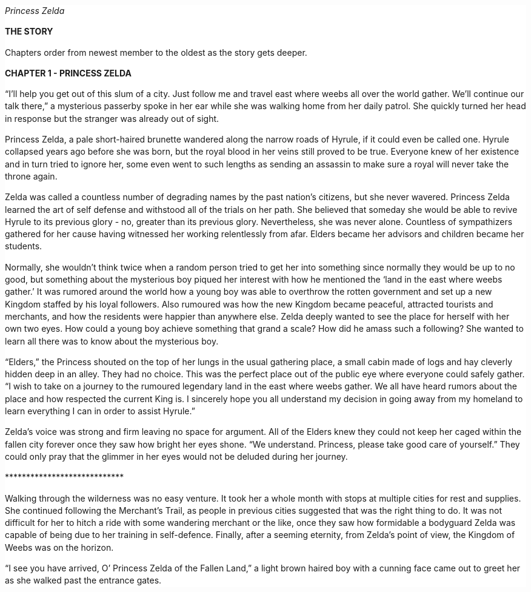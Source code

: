 _Princess Zelda_

**THE STORY**

Chapters order from newest member to the oldest as the story gets deeper.

**CHAPTER 1 - PRINCESS ZELDA**

“I’ll help you get out of this slum of a city. Just follow me and travel east where weebs all over the world gather. We’ll continue our talk there,” a mysterious passerby spoke in her ear while she was walking home from her daily patrol. She quickly turned her head in response but the stranger was already out of sight.

Princess Zelda, a pale short-haired brunette wandered along the narrow roads of Hyrule, if it could even be called one. Hyrule collapsed years ago before she was born, but the royal blood in her veins still proved to be true. Everyone knew of her existence and in turn tried to ignore her, some even went to such lengths as sending an assassin to make sure a royal will never take the throne again.

Zelda was called a countless number of degrading names by the past nation’s citizens, but she never wavered. Princess Zelda learned the art of self defense and withstood all of the trials on her path. She believed that someday she would be able to revive Hyrule to its previous glory - no, greater than its previous glory. Nevertheless, she was never alone. Countless of sympathizers gathered for her cause having witnessed her working relentlessly from afar. Elders became her advisors and children became her students.

Normally, she wouldn’t think twice when a random person tried to get her into something since normally they would be up to no good, but something about the mysterious boy piqued her interest with how he mentioned the ‘land in the east where weebs gather.’ It was rumored around the world how a young boy was able to overthrow the rotten government and set up a new Kingdom staffed by his loyal followers. Also rumoured was how the new Kingdom became peaceful, attracted tourists and merchants, and how the residents were happier than anywhere else. Zelda deeply wanted to see the place for herself with her own two eyes. How could a young boy achieve something that grand a scale? How did he amass such a following? She wanted to learn all there was to know about the mysterious boy.

“Elders,” the Princess shouted on the top of her lungs in the usual gathering place, a small cabin made of logs and hay cleverly hidden deep in an alley. They had no choice. This was the perfect place out of the public eye where everyone could safely gather. “I wish to take on a journey to the rumoured legendary land in the east where weebs gather. We all have heard rumors about the place and how respected the current King is. I sincerely hope you all understand my decision in going away from my homeland to learn everything I can in order to assist Hyrule.”

Zelda’s voice was strong and firm leaving no space for argument. All of the Elders knew they could not keep her caged within the fallen city forever once they saw how bright her eyes shone. “We understand. Princess, please take good care of yourself.” They could only pray that the glimmer in her eyes would not be deluded during her journey.

\*\*\*\*\*\*\*\*\*\*\*\*\*\*\*\*\*\*\*\*\*\*\*\*\*\*\*\*

Walking through the wilderness was no easy venture. It took her a whole month with stops at multiple cities for rest and supplies. She continued following the Merchant’s Trail, as people in previous cities suggested that was the right thing to do. It was not difficult for her to hitch a ride with some wandering merchant or the like, once they saw how formidable a bodyguard Zelda was capable of being due to her training in self-defence. Finally, after a seeming eternity, from Zelda’s point of view, the Kingdom of Weebs was on the horizon.

“I see you have arrived, O’ Princess Zelda of the Fallen Land,” a light brown haired boy with a cunning face came out to greet her as she walked past the entrance gates.
